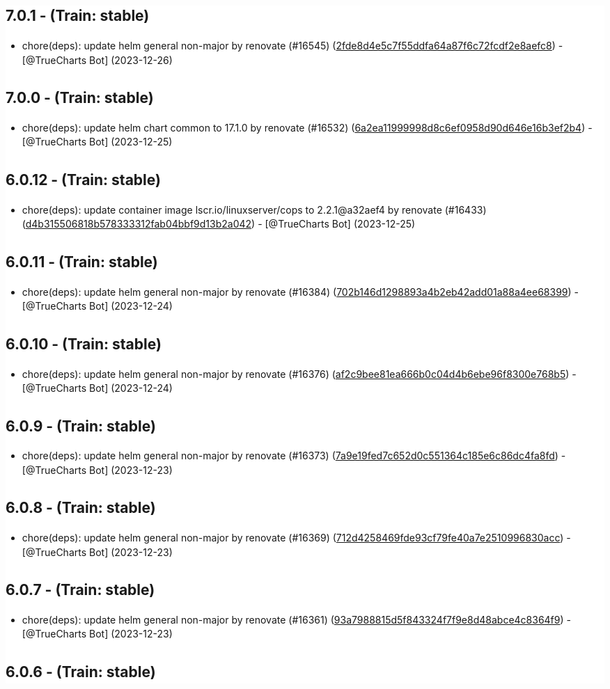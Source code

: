 ## 7.0.1 - (Train: stable)

- chore(deps): update helm general non-major by renovate (#16545) ([2fde8d4e5c7f55ddfa64a87f6c72fcdf2e8aefc8](https://github.com/truecharts/charts/commit/2fde8d4e5c7f55ddfa64a87f6c72fcdf2e8aefc8)) - [@TrueCharts Bot] (2023-12-26)

## 7.0.0 - (Train: stable)

- chore(deps): update helm chart common to 17.1.0 by renovate (#16532) ([6a2ea11999998d8c6ef0958d90d646e16b3ef2b4](https://github.com/truecharts/charts/commit/6a2ea11999998d8c6ef0958d90d646e16b3ef2b4)) - [@TrueCharts Bot] (2023-12-25)

## 6.0.12 - (Train: stable)

- chore(deps): update container image lscr.io/linuxserver/cops to 2.2.1@a32aef4 by renovate (#16433) ([d4b315506818b578333312fab04bbf9d13b2a042](https://github.com/truecharts/charts/commit/d4b315506818b578333312fab04bbf9d13b2a042)) - [@TrueCharts Bot] (2023-12-25)

## 6.0.11 - (Train: stable)

- chore(deps): update helm general non-major by renovate (#16384) ([702b146d1298893a4b2eb42add01a88a4ee68399](https://github.com/truecharts/charts/commit/702b146d1298893a4b2eb42add01a88a4ee68399)) - [@TrueCharts Bot] (2023-12-24)

## 6.0.10 - (Train: stable)

- chore(deps): update helm general non-major by renovate (#16376) ([af2c9bee81ea666b0c04d4b6ebe96f8300e768b5](https://github.com/truecharts/charts/commit/af2c9bee81ea666b0c04d4b6ebe96f8300e768b5)) - [@TrueCharts Bot] (2023-12-24)

## 6.0.9 - (Train: stable)

- chore(deps): update helm general non-major by renovate (#16373) ([7a9e19fed7c652d0c551364c185e6c86dc4fa8fd](https://github.com/truecharts/charts/commit/7a9e19fed7c652d0c551364c185e6c86dc4fa8fd)) - [@TrueCharts Bot] (2023-12-23)

## 6.0.8 - (Train: stable)

- chore(deps): update helm general non-major by renovate (#16369) ([712d4258469fde93cf79fe40a7e2510996830acc](https://github.com/truecharts/charts/commit/712d4258469fde93cf79fe40a7e2510996830acc)) - [@TrueCharts Bot] (2023-12-23)

## 6.0.7 - (Train: stable)

- chore(deps): update helm general non-major by renovate (#16361) ([93a7988815d5f843324f7f9e8d48abce4c8364f9](https://github.com/truecharts/charts/commit/93a7988815d5f843324f7f9e8d48abce4c8364f9)) - [@TrueCharts Bot] (2023-12-23)

## 6.0.6 - (Train: stable)
